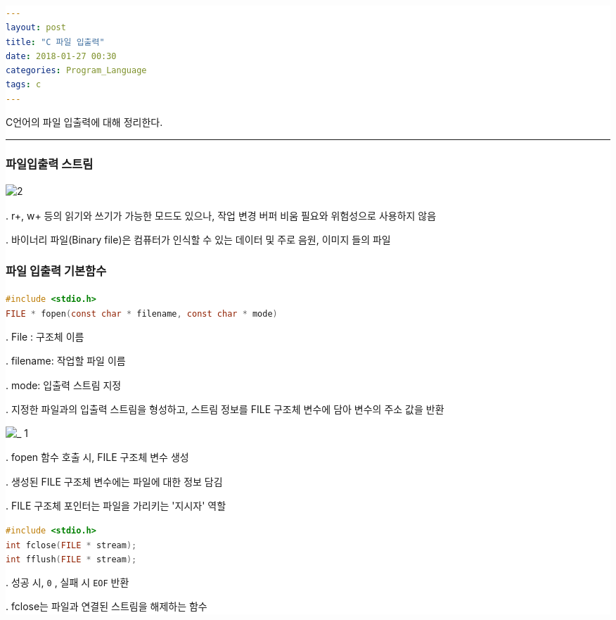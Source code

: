 ```yaml
---
layout: post
title: "C 파일 입출력"
date: 2018-01-27 00:30
categories: Program_Language
tags: c
---
```


C언어의 파일 입출력에 대해 정리한다.

------

  ### 파일입출력 스트림

![2](https://user-images.githubusercontent.com/29933947/35490439-f390d642-04e2-11e8-895b-09382131dfe1.png)

  . r+, w+ 등의 읽기와 쓰기가 가능한 모드도 있으나, 작업 변경 버퍼 비움 필요와 위험성으로 사용하지 않음

  . 바이너리 파일(Binary file)은 컴퓨터가 인식할 수 있는 데이터 및 주로 음원, 이미지 들의 파일

  

### 파일 입출력 기본함수

```c
#include <stdio.h>
FILE * fopen(const char * filename, const char * mode)
```

  . File : 구조체 이름

  . filename: 작업할 파일 이름

  . mode: 입출력 스트림 지정

  . 지정한 파일과의 입출력 스트림을 형성하고, 스트림 정보를 FILE 구조체 변수에 담아 변수의 주소 값을 반환

![_ 1](https://user-images.githubusercontent.com/29933947/35490156-eab03c36-04e0-11e8-9d36-1e9695cc4ec5.png)



  . fopen 함수 호출 시, FILE 구조체 변수 생성

  . 생성된 FILE 구조체 변수에는 파일에 대한 정보 담김

  .  FILE 구조체 포인터는 파일을 가리키는 '지시자' 역할



```c
#include <stdio.h>
int fclose(FILE * stream);
int fflush(FILE * stream);
```

  . 성공 시, `0` , 실패 시 `EOF` 반환

  . fclose는 파일과 연결된 스트림을 해제하는 함수
